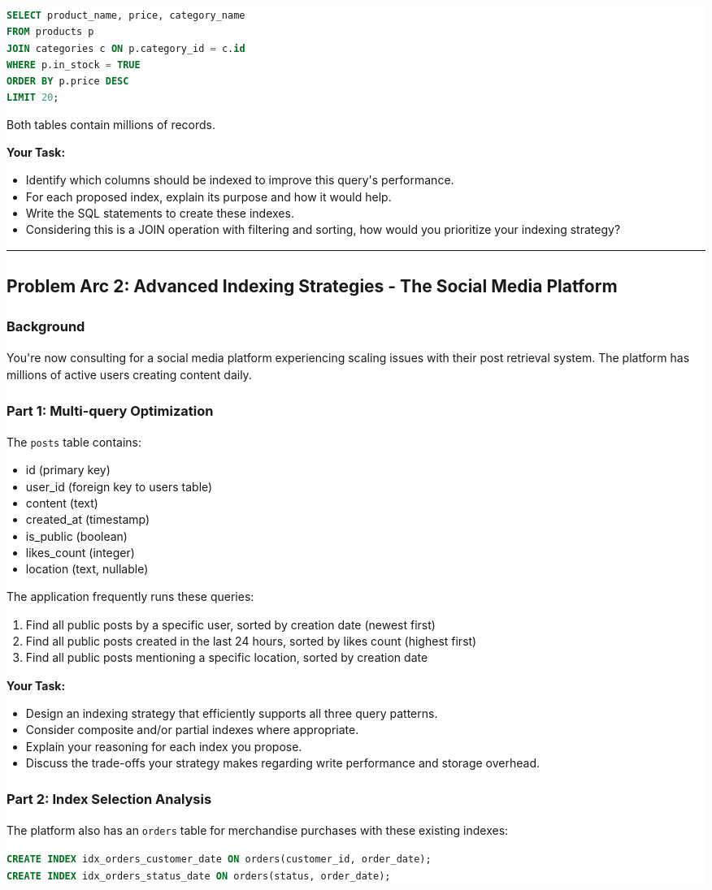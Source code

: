 ```sql
SELECT product_name, price, category_name
FROM products p
JOIN categories c ON p.category_id = c.id
WHERE p.in_stock = TRUE
ORDER BY p.price DESC
LIMIT 20;
```

Both tables contain millions of records.

**Your Task:**
- Identify which columns should be indexed to improve this query's performance.
- For each proposed index, explain its purpose and how it would help.
- Write the SQL statements to create these indexes.
- Considering this is a JOIN operation with filtering and sorting, how would you prioritize your indexing strategy?

---

## Problem Arc 2: Advanced Indexing Strategies - The Social Media Platform

### Background
You're now consulting for a social media platform experiencing scaling issues with their post retrieval system. The platform has millions of active users creating content daily.

### Part 1: Multi-query Optimization
The `posts` table contains:
- id (primary key)
- user_id (foreign key to users table)
- content (text)
- created_at (timestamp)
- is_public (boolean)
- likes_count (integer)
- location (text, nullable)

The application frequently runs these queries:
1. Find all public posts by a specific user, sorted by creation date (newest first)
2. Find all public posts created in the last 24 hours, sorted by likes count (highest first)
3. Find all public posts mentioning a specific location, sorted by creation date

**Your Task:**
- Design an indexing strategy that efficiently supports all three query patterns.
- Consider composite and/or partial indexes where appropriate.
- Explain your reasoning for each index you propose.
- Discuss the trade-offs your strategy makes regarding write performance and storage overhead.

### Part 2: Index Selection Analysis
The platform also has an `orders` table for merchandise purchases with these existing indexes:

```sql
CREATE INDEX idx_orders_customer_date ON orders(customer_id, order_date);
CREATE INDEX idx_orders_status_date ON orders(status, order_date);
```
